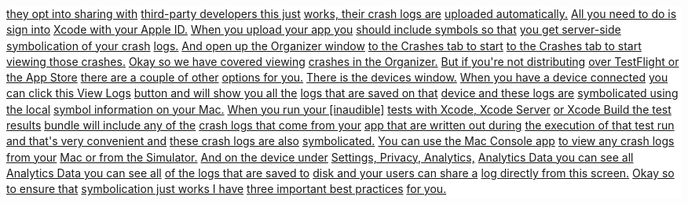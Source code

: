 [they opt into sharing with](https://developer.apple.com/videos/wwdc2018/videos/play/wwdc2018/414/?time=580) [third-party developers this just](https://developer.apple.com/videos/wwdc2018/videos/play/wwdc2018/414/?time=581) [works, their crash logs are](https://developer.apple.com/videos/wwdc2018/videos/play/wwdc2018/414/?time=582) [uploaded automatically.](https://developer.apple.com/videos/wwdc2018/videos/play/wwdc2018/414/?time=583) [All you need to do is sign into](https://developer.apple.com/videos/wwdc2018/videos/play/wwdc2018/414/?time=586) [Xcode with your Apple ID.](https://developer.apple.com/videos/wwdc2018/videos/play/wwdc2018/414/?time=587) [When you upload your app you](https://developer.apple.com/videos/wwdc2018/videos/play/wwdc2018/414/?time=590) [should include symbols so that](https://developer.apple.com/videos/wwdc2018/videos/play/wwdc2018/414/?time=592) [you get server-side](https://developer.apple.com/videos/wwdc2018/videos/play/wwdc2018/414/?time=593) [symbolication of your crash](https://developer.apple.com/videos/wwdc2018/videos/play/wwdc2018/414/?time=594) [logs.](https://developer.apple.com/videos/wwdc2018/videos/play/wwdc2018/414/?time=597) [And open up the Organizer window](https://developer.apple.com/videos/wwdc2018/videos/play/wwdc2018/414/?time=598) [to the Crashes tab to start](https://developer.apple.com/videos/wwdc2018/videos/play/wwdc2018/414/?time=599) [to the Crashes tab to start](https://developer.apple.com/videos/wwdc2018/videos/play/wwdc2018/414/?time=599) [viewing those crashes.](https://developer.apple.com/videos/wwdc2018/videos/play/wwdc2018/414/?time=601) [Okay so we have covered viewing](https://developer.apple.com/videos/wwdc2018/videos/play/wwdc2018/414/?time=605) [crashes in the Organizer.](https://developer.apple.com/videos/wwdc2018/videos/play/wwdc2018/414/?time=607) [But if you're not distributing](https://developer.apple.com/videos/wwdc2018/videos/play/wwdc2018/414/?time=609) [over TestFlight or the App Store](https://developer.apple.com/videos/wwdc2018/videos/play/wwdc2018/414/?time=610) [there are a couple of other](https://developer.apple.com/videos/wwdc2018/videos/play/wwdc2018/414/?time=612) [options for you.](https://developer.apple.com/videos/wwdc2018/videos/play/wwdc2018/414/?time=613) [There is the devices window.](https://developer.apple.com/videos/wwdc2018/videos/play/wwdc2018/414/?time=615) [When you have a device connected](https://developer.apple.com/videos/wwdc2018/videos/play/wwdc2018/414/?time=618) [you can click this View Logs](https://developer.apple.com/videos/wwdc2018/videos/play/wwdc2018/414/?time=620) [button and will show you all the](https://developer.apple.com/videos/wwdc2018/videos/play/wwdc2018/414/?time=621) [logs that are saved on that](https://developer.apple.com/videos/wwdc2018/videos/play/wwdc2018/414/?time=623) [device and these logs are](https://developer.apple.com/videos/wwdc2018/videos/play/wwdc2018/414/?time=624) [symbolicated using the local](https://developer.apple.com/videos/wwdc2018/videos/play/wwdc2018/414/?time=625) [symbol information on your Mac.](https://developer.apple.com/videos/wwdc2018/videos/play/wwdc2018/414/?time=627) [When you run your [inaudible]](https://developer.apple.com/videos/wwdc2018/videos/play/wwdc2018/414/?time=630) [tests with Xcode, Xcode Server](https://developer.apple.com/videos/wwdc2018/videos/play/wwdc2018/414/?time=631) [or Xcode Build the test results](https://developer.apple.com/videos/wwdc2018/videos/play/wwdc2018/414/?time=634) [bundle will include any of the](https://developer.apple.com/videos/wwdc2018/videos/play/wwdc2018/414/?time=637) [crash logs that come from your](https://developer.apple.com/videos/wwdc2018/videos/play/wwdc2018/414/?time=639) [app that are written out during](https://developer.apple.com/videos/wwdc2018/videos/play/wwdc2018/414/?time=640) [the execution of that test run](https://developer.apple.com/videos/wwdc2018/videos/play/wwdc2018/414/?time=642) [and that's very convenient and](https://developer.apple.com/videos/wwdc2018/videos/play/wwdc2018/414/?time=643) [these crash logs are also](https://developer.apple.com/videos/wwdc2018/videos/play/wwdc2018/414/?time=645) [symbolicated.](https://developer.apple.com/videos/wwdc2018/videos/play/wwdc2018/414/?time=646) [You can use the Mac Console app](https://developer.apple.com/videos/wwdc2018/videos/play/wwdc2018/414/?time=647) [to view any crash logs from your](https://developer.apple.com/videos/wwdc2018/videos/play/wwdc2018/414/?time=650) [Mac or from the Simulator.](https://developer.apple.com/videos/wwdc2018/videos/play/wwdc2018/414/?time=653) [And on the device under](https://developer.apple.com/videos/wwdc2018/videos/play/wwdc2018/414/?time=655) [Settings, Privacy, Analytics,](https://developer.apple.com/videos/wwdc2018/videos/play/wwdc2018/414/?time=657) [Analytics Data you can see all](https://developer.apple.com/videos/wwdc2018/videos/play/wwdc2018/414/?time=659) [Analytics Data you can see all](https://developer.apple.com/videos/wwdc2018/videos/play/wwdc2018/414/?time=659) [of the logs that are saved to](https://developer.apple.com/videos/wwdc2018/videos/play/wwdc2018/414/?time=661) [disk and your users can share a](https://developer.apple.com/videos/wwdc2018/videos/play/wwdc2018/414/?time=662) [log directly from this screen.](https://developer.apple.com/videos/wwdc2018/videos/play/wwdc2018/414/?time=664) [Okay so to ensure that](https://developer.apple.com/videos/wwdc2018/videos/play/wwdc2018/414/?time=668) [symbolication just works I have](https://developer.apple.com/videos/wwdc2018/videos/play/wwdc2018/414/?time=671) [three important best practices](https://developer.apple.com/videos/wwdc2018/videos/play/wwdc2018/414/?time=673) [for you.](https://developer.apple.com/videos/wwdc2018/videos/play/wwdc2018/414/?time=674)